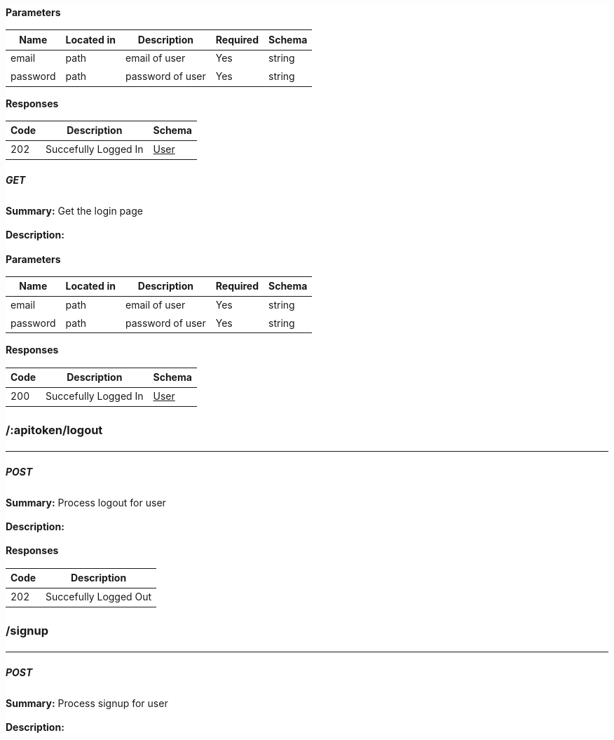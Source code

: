 **Parameters**

| Name | Located in | Description | Required | Schema |
| ---- | ---------- | ----------- | -------- | ---- |
| email | path | email of user | Yes | string |
| password | path | password of user | Yes | string |

**Responses**

| Code | Description | Schema |
| ---- | ----------- | ------ |
| 202 | Succefully Logged In | [User](#user) |

##### ***GET***
**Summary:** Get the login page

**Description:**  

**Parameters**

| Name | Located in | Description | Required | Schema |
| ---- | ---------- | ----------- | -------- | ---- |
| email | path | email of user | Yes | string |
| password | path | password of user | Yes | string |

**Responses**

| Code | Description | Schema |
| ---- | ----------- | ------ |
| 200 | Succefully Logged In | [User](#user) |

### /:apitoken/logout
---
##### ***POST***
**Summary:** Process logout for user

**Description:**  

**Responses**

| Code | Description |
| ---- | ----------- |
| 202 | Succefully Logged Out |

### /signup
---
##### ***POST***
**Summary:** Process signup for user

**Description:**  
